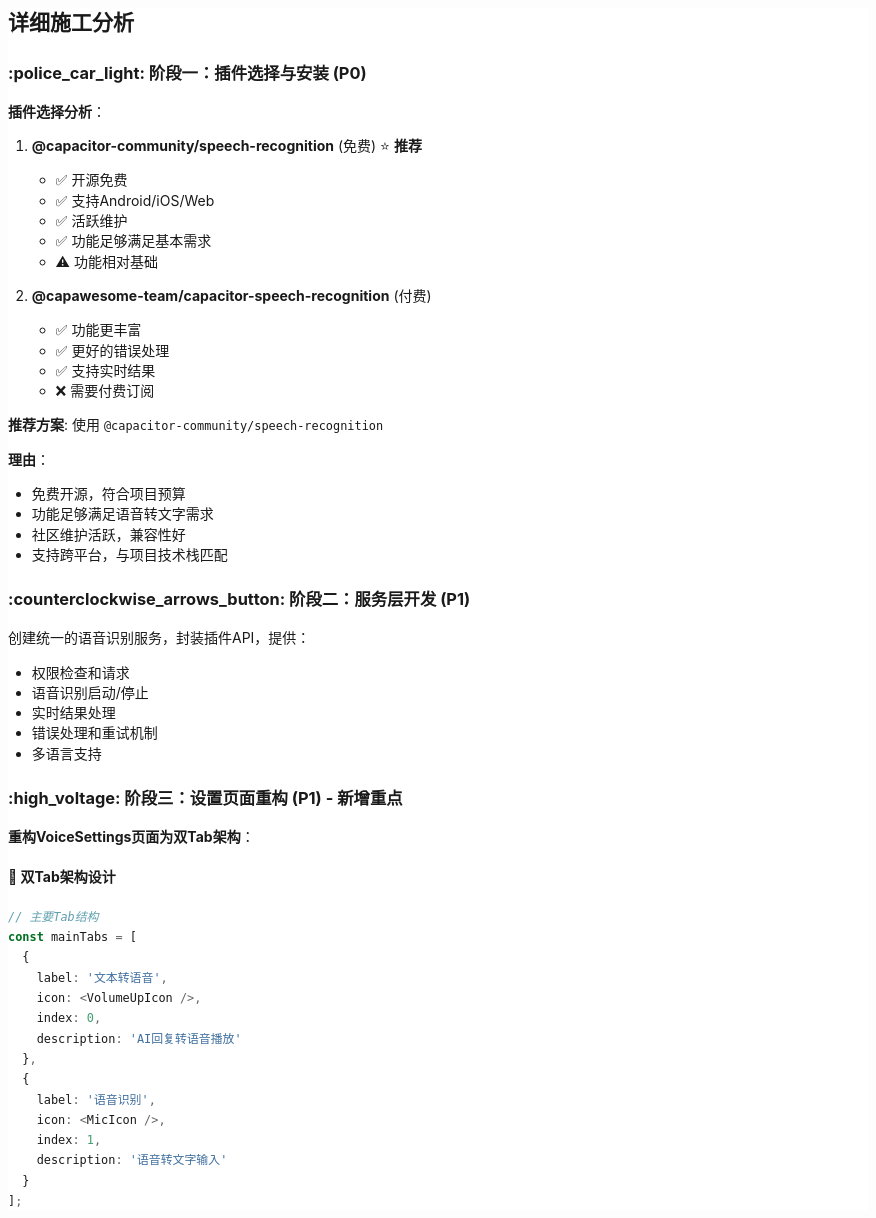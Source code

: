 ## 详细施工分析

### :police_car_light: 阶段一：插件选择与安装 (P0)

**插件选择分析**：

1. **@capacitor-community/speech-recognition** (免费) ⭐ **推荐**
   - ✅ 开源免费
   - ✅ 支持Android/iOS/Web
   - ✅ 活跃维护
   - ✅ 功能足够满足基本需求
   - ⚠️ 功能相对基础

2. **@capawesome-team/capacitor-speech-recognition** (付费)
   - ✅ 功能更丰富
   - ✅ 更好的错误处理
   - ✅ 支持实时结果
   - ❌ 需要付费订阅

**推荐方案**: 使用 `@capacitor-community/speech-recognition`

**理由**：
- 免费开源，符合项目预算
- 功能足够满足语音转文字需求
- 社区维护活跃，兼容性好
- 支持跨平台，与项目技术栈匹配

### :counterclockwise_arrows_button: 阶段二：服务层开发 (P1)

创建统一的语音识别服务，封装插件API，提供：
- 权限检查和请求
- 语音识别启动/停止
- 实时结果处理
- 错误处理和重试机制
- 多语言支持

### :high_voltage: 阶段三：设置页面重构 (P1) - **新增重点**

**重构VoiceSettings页面为双Tab架构**：

#### 🎯 **双Tab架构设计**
```typescript
// 主要Tab结构
const mainTabs = [
  {
    label: '文本转语音',
    icon: <VolumeUpIcon />,
    index: 0,
    description: 'AI回复转语音播放'
  },
  {
    label: '语音识别',
    icon: <MicIcon />,
    index: 1,
    description: '语音转文字输入'
  }
];
```

